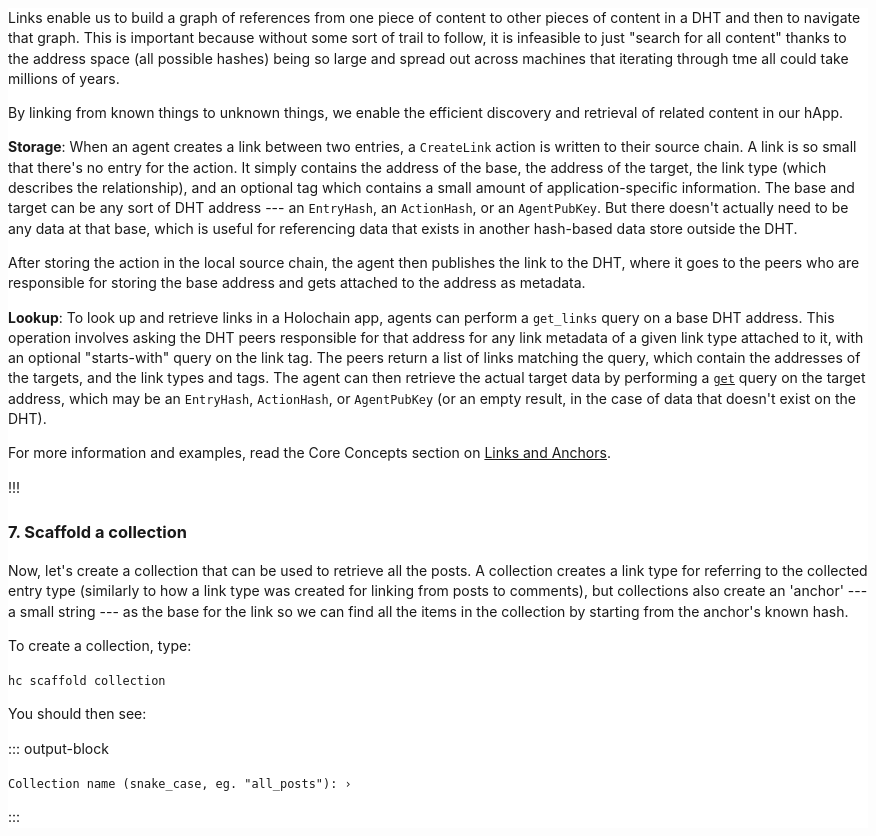 Links enable us to build a graph of references from one piece of content to other pieces of content in a DHT and then to navigate that graph. This is important because without some sort of trail to follow, it is infeasible to just "search for all content" thanks to the address space (all possible hashes) being so large and spread out across machines that iterating through tme all could take millions of years.

By linking from known things to unknown things, we enable the efficient discovery and retrieval of related content in our hApp.

**Storage**: When an agent creates a link between two entries, a `CreateLink` action is written to their source chain. A link is so small that there's no entry for the action. It simply contains the address of the base, the address of the target, the link type (which describes the relationship), and an optional tag which contains a small amount of application-specific information. The base and target can be any sort of DHT address --- an `EntryHash`, an `ActionHash`, or an `AgentPubKey`. But there doesn't actually need to be any data at that base, which is useful for referencing data that exists in another hash-based data store outside the DHT.

After storing the action in the local source chain, the agent then publishes the link to the DHT, where it goes to the peers who are responsible for storing the base address and gets attached to the address as metadata.

**Lookup**: To look up and retrieve links in a Holochain app, agents can perform a `get_links` query on a base DHT address. This operation involves asking the DHT peers responsible for that address for any link metadata of a given link type attached to it, with an optional "starts-with" query on the link tag. The peers return a list of links matching the query, which contain the addresses of the targets, and the link types and tags. The agent can then retrieve the actual target data by performing a [`get`](https://docs.rs/hdk/latest/hdk/entry/fn.get.html) query on the target address, which may be an `EntryHash`, `ActionHash`, or `AgentPubKey` (or an empty result, in the case of data that doesn't exist on the DHT).

For more information and examples, read the Core Concepts section on [Links and Anchors](/concepts/5_links_anchors/).

!!!

### 7. Scaffold a collection

Now, let's create a collection that can be used to retrieve all the posts. A collection creates a link type for referring to the collected entry type (similarly to how a link type was created for linking from posts to comments), but collections also create an 'anchor' --- a small string --- as the base for the link so we can find all the items in the collection by starting from the anchor's known hash.

To create a collection, type:

```shell
hc scaffold collection
```

You should then see:

::: output-block
```text
Collection name (snake_case, eg. "all_posts"): ›
```
:::
